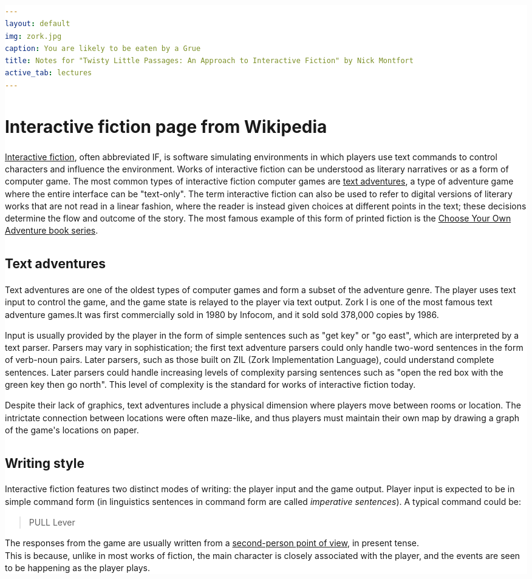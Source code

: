 ```yaml
---
layout: default
img: zork.jpg
caption: You are likely to be eaten by a Grue
title: Notes for "Twisty Little Passages: An Approach to Interactive Fiction" by Nick Montfort
active_tab: lectures
---
```


# Interactive fiction page from Wikipedia

[Interactive fiction](https://en.wikipedia.org/wiki/Interactive_fiction), often abbreviated IF, is software simulating environments in which players use text commands to control characters and influence the environment. Works of interactive fiction can be understood as literary narratives or as a form of computer game.  The most common types of interactive fiction computer games are [text adventures](https://en.wikipedia.org/wiki/Adventure_game), a type of adventure game where the entire interface can be "text-only".   The term interactive fiction can also be used to refer to digital versions of literary works that are not read in a linear fashion, where the reader is instead given choices at different points in the text; these decisions determine the flow and outcome of the story. The most famous example of this form of printed fiction is the [Choose Your Own Adventure book series](https://en.wikipedia.org/wiki/Choose_Your_Own_Adventure).

## Text adventures

Text adventures are one of the oldest types of computer games and form a subset of the adventure genre. The player uses text input to control the game, and the game state is relayed to the player via text output.   Zork I is one of the most famous text adventure games.It was first commercially sold in 1980 by Infocom, and it sold sold 378,000 copies by 1986. 

Input is usually provided by the player in the form of simple sentences such as "get key" or "go east", which are interpreted by a text parser. Parsers may vary in sophistication; the first text adventure parsers could only handle two-word sentences in the form of verb-noun pairs. Later parsers, such as those built on ZIL (Zork Implementation Language), could understand complete sentences. Later parsers could handle increasing levels of complexity parsing sentences such as "open the red box with the green key then go north". This level of complexity is the standard for works of interactive fiction today.

Despite their lack of graphics, text adventures include a physical dimension where players move between rooms or location. The intrictate connection between locations were often maze-like, and thus players must maintain their own map by drawing a graph of the game's locations on paper. 

## Writing style

Interactive fiction features two distinct modes of writing: the player input and the game output. Player input is expected to be in simple command form (in linguistics sentences in command form are called _imperative sentences_). A typical command could be:

> PULL Lever

The responses from the game are usually written from a [second-person point of view](https://en.wikipedia.org/wiki/Narration#Second-person), in present tense.  
This is because, unlike in most works of fiction, the main character is closely associated with the player, and the events are seen to be happening as the player plays.
